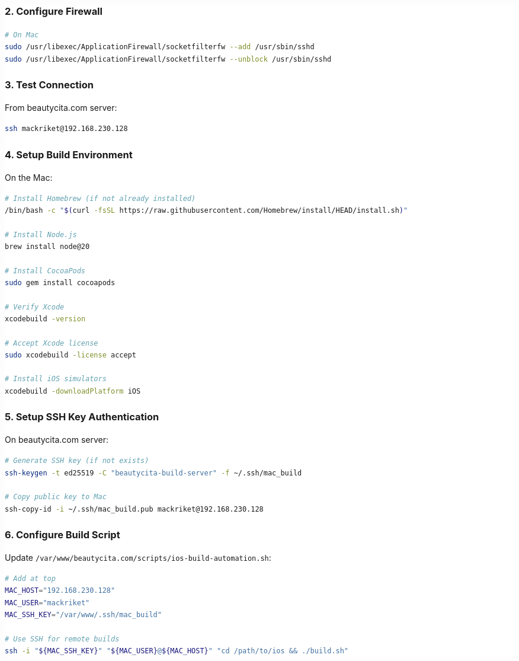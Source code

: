 ### 2. Configure Firewall

```bash
# On Mac
sudo /usr/libexec/ApplicationFirewall/socketfilterfw --add /usr/sbin/sshd
sudo /usr/libexec/ApplicationFirewall/socketfilterfw --unblock /usr/sbin/sshd
```

### 3. Test Connection

From beautycita.com server:
```bash
ssh mackriket@192.168.230.128
```

### 4. Setup Build Environment

On the Mac:
```bash
# Install Homebrew (if not already installed)
/bin/bash -c "$(curl -fsSL https://raw.githubusercontent.com/Homebrew/install/HEAD/install.sh)"

# Install Node.js
brew install node@20

# Install CocoaPods
sudo gem install cocoapods

# Verify Xcode
xcodebuild -version

# Accept Xcode license
sudo xcodebuild -license accept

# Install iOS simulators
xcodebuild -downloadPlatform iOS
```

### 5. Setup SSH Key Authentication

On beautycita.com server:
```bash
# Generate SSH key (if not exists)
ssh-keygen -t ed25519 -C "beautycita-build-server" -f ~/.ssh/mac_build

# Copy public key to Mac
ssh-copy-id -i ~/.ssh/mac_build.pub mackriket@192.168.230.128
```

### 6. Configure Build Script

Update `/var/www/beautycita.com/scripts/ios-build-automation.sh`:

```bash
# Add at top
MAC_HOST="192.168.230.128"
MAC_USER="mackriket"
MAC_SSH_KEY="/var/www/.ssh/mac_build"

# Use SSH for remote builds
ssh -i "${MAC_SSH_KEY}" "${MAC_USER}@${MAC_HOST}" "cd /path/to/ios && ./build.sh"
```
